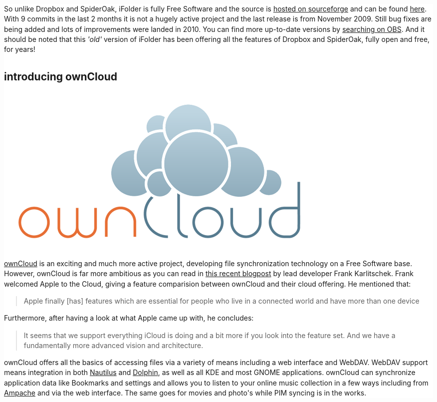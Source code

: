 So unlike Dropbox and SpiderOak, iFolder is fully Free Software and the source is [hosted on sourceforge](http://community.ifolder.com/ssf/a/c/p_name/ss_forum/p_action/1/action/view_permalink/entityType/folderEntry/entryId/4244) and can be found [here](http://sourceforge.net/projects/ifolder/). With 9 commits in the last 2 months it is not a hugely active project and the last release is from November 2009. Still bug fixes are being added and lots of improvements were landed in 2010. You can find more up-to-date versions by [searching on OBS](http://software.opensuse.org/search?q=ifolder&baseproject=ALL&lang=en). And it should be noted that this _'old'_ version of iFolder has been offering all the features of Dropbox and SpiderOak, fully open and free, for years!


## introducing ownCloud


[![owncloud-logo](/wp-content/uploads/2011/06/owncloud-logo.png)](http://news.opensuse.org/2011/06/16/opensuse-and-online-services/owncloud-logo/)

[ownCloud](http://owncloud.org/) is an exciting and much more active project, developing file synchronization technology on a Free Software base. However, ownCloud is far more ambitious as you can read in [this recent blogpost](http://blog.karlitschek.de/2011/06/yesterday-apple-announced-their-new.html) by lead developer Frank Karlitschek. Frank welcomed Apple to the Cloud, giving a feature comparision between ownCloud and their cloud offering. He mentioned that:


<blockquote>Apple finally [has] features which are essential for people who live in a connected world and have more than one device</blockquote>


Furthermore, after having a look at what Apple came up with, he concludes:


<blockquote>It seems that we support everything iCloud is doing and a bit more if you look into the feature set. And we have a fundamentally more advanced vision and architecture.</blockquote>


ownCloud offers all the basics of accessing files via a variety of means including a web interface and WebDAV. WebDAV support means integration in both [Nautilus](http://live.gnome.org/Nautilus) and [Dolphin](http://dolphin.kde.org/), as well as all KDE and most GNOME applications. ownCloud can synchronize application data like Bookmarks and settings and allows you to listen to your online music collection in a few ways including from [Ampache](http://ampache.org/) and via the web interface. The same goes for movies and photo's while PIM syncing is in the works.
